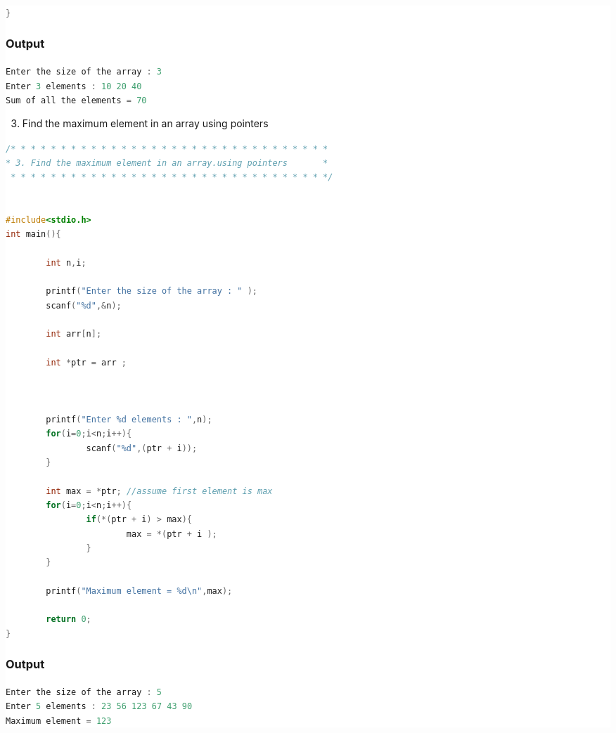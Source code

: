 ```c
}
```
### Output
```c
Enter the size of the array : 3
Enter 3 elements : 10 20 40
Sum of all the elements = 70

```
3. Find the maximum element in an array using pointers
```c
/* * * * * * * * * * * * * * * * * * * * * * * * * * * * * * * *
* 3. Find the maximum element in an array.using pointers       *
 * * * * * * * * * * * * * * * * * * * * * * * * * * * * * * * */


#include<stdio.h>
int main(){

        int n,i;

        printf("Enter the size of the array : " );
        scanf("%d",&n);

        int arr[n];

        int *ptr = arr ;



        printf("Enter %d elements : ",n);
        for(i=0;i<n;i++){
                scanf("%d",(ptr + i));
        }

        int max = *ptr; //assume first element is max
        for(i=0;i<n;i++){
                if(*(ptr + i) > max){
                        max = *(ptr + i );
                }
        }

        printf("Maximum element = %d\n",max);

        return 0;
}
```
### Output
```c
Enter the size of the array : 5
Enter 5 elements : 23 56 123 67 43 90
Maximum element = 123

```

